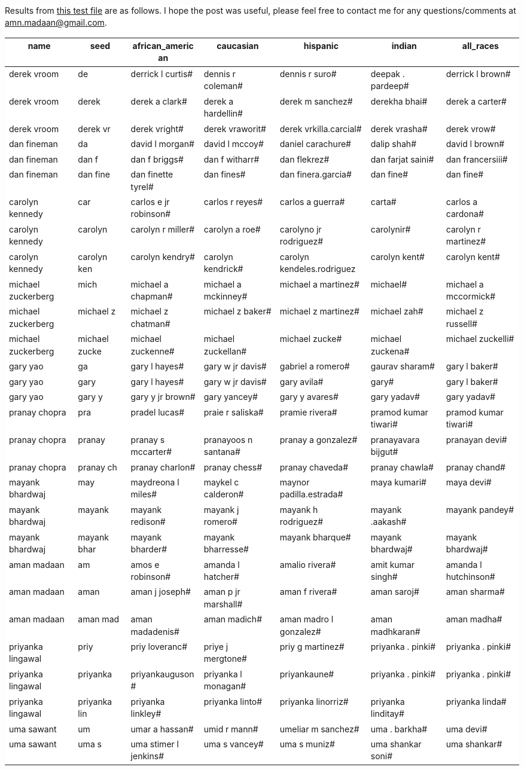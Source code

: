 Results from [this test file](https://github.com/madaan/char-rnn-names/blob/master/data/test.txt) are as follows. I hope 
the post was useful, please feel free to contact me for any questions/comments at amn.madaan@gmail.com.



| name              | seed         | african_american           | caucasian                  | hispanic                   | indian                     | all_races                |
|--------------------|---------------|----------------------------|----------------------------|----------------------------|----------------------------|--------------------------|
| derek vroom        | de            | derrick l curtis#          | dennis r coleman#          | dennis r suro#             | deepak . pardeep#          | derrick l brown#         |
| derek vroom        | derek         | derek a clark#             | derek a hardellin#         | derek m sanchez#           | derekha  bhai#             | derek a carter#          |
| derek vroom        | derek vr      | derek vright#              | derek vraworit#            | derek vrkilla.carcial#     | derek vrasha#              | derek vrow#              |
| dan fineman        | da            | david l morgan#            | david l mccoy#             | daniel carachure#          | dalip shah#                | david l brown#           |
| dan fineman        | dan f         | dan f briggs#              | dan f witharr#             | dan flekrez#               | dan farjat saini#          | dan francersiii#         |
| dan fineman        | dan fine      | dan finette tyrel#         | dan fines#                 | dan finera.garcia#         | dan fine#                  | dan fine#                |
| carolyn kennedy    | car           | carlos e jr robinson#      | carlos r reyes#            | carlos a guerra#           | carta#                     | carlos a cardona#        |
| carolyn kennedy    | carolyn       | carolyn r miller#          | carolyn a roe#             | carolyno  jr rodriguez#    | carolynir#                 | carolyn r martinez#      |
| carolyn kennedy    | carolyn ken   | carolyn kendry#            | carolyn kendrick#          | carolyn kendeles.rodriguez | carolyn kent#              | carolyn kent#            |
| michael zuckerberg | mich          | michael a chapman#         | michael a mckinney#        | michael a martinez#        | michael#                   | michael a mccormick#     |
| michael zuckerberg | michael z     | michael z chatman#         | michael z baker#           | michael z martinez#        | michael zah#               | michael z russell#       |
| michael zuckerberg | michael zucke | michael zuckenne#          | michael zuckellan#         | michael zucke#             | michael zuckena#           | michael zuckelli#        |
| gary yao           | ga            | gary l hayes#              | gary w jr davis#           | gabriel a romero#          | gaurav sharam#             | gary l baker#            |
| gary yao           | gary          | gary l hayes#              | gary w jr davis#           | gary avila#                | gary#                      | gary l baker#            |
| gary yao           | gary y        | gary y jr brown#           | gary yancey#               | gary y avares#             | gary yadav#                | gary yadav#              |
| pranay chopra      | pra           | pradel lucas#              | praie r saliska#           | pramie rivera#             | pramod kumar tiwari#       | pramod kumar tiwari#     |
| pranay chopra      | pranay        | pranay s mccarter#         | pranayoos n santana#       | pranay a gonzalez#         | pranayavara bijgut#        | pranayan devi#           |
| pranay chopra      | pranay ch     | pranay charlon#            | pranay chess#              | pranay chaveda#            | pranay chawla#             | pranay chand#            |
| mayank bhardwaj    | may           | maydreona l miles#         | maykel c calderon#         | maynor padilla.estrada#    | maya kumari#               | maya devi#               |
| mayank bhardwaj    | mayank        | mayank redison#            | mayank j romero#           | mayank h rodriguez#        | mayank .aakash#            | mayank pandey#           |
| mayank bhardwaj    | mayank bhar   | mayank bharder#            | mayank bharresse#          | mayank bharque#            | mayank bhardwaj#           | mayank bhardwaj#         |
| aman madaan        | am            | amos e robinson#           | amanda l hatcher#          | amalio rivera#             | amit kumar singh#          | amanda l hutchinson#     |
| aman madaan        | aman          | aman j joseph#             | aman p jr marshall#        | aman f rivera#             | aman saroj#                | aman sharma#             |
| aman madaan        | aman mad      | aman madadenis#            | aman madich#               | aman madro l gonzalez#     | aman madhkaran#            | aman madha#              |
| priyanka lingawal  | priy          | priy loveranc#             | priye j mergtone#          | priy g martinez#           | priyanka . pinki#          | priyanka . pinki#        |
| priyanka lingawal  | priyanka      | priyankauguson#            | priyanka l monagan#        | priyankaune#               | priyanka . pinki#          | priyanka . pinki#        |
| priyanka lingawal  | priyanka lin  | priyanka linkley#          | priyanka linto#            | priyanka linorriz#         | priyanka linditay#         | priyanka linda#          |
| uma sawant         | um            | umar a hassan#             | umid r mann#               | umeliar m sanchez#         | uma . barkha#              | uma devi#                |
| uma sawant         | uma s         | uma stimer l jenkins#      | uma s vancey#              | uma s muniz#               | uma shankar soni#          | uma shankar#             |